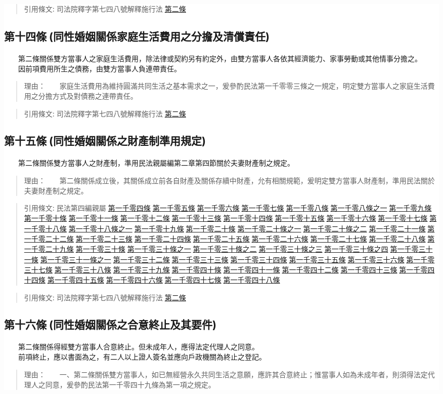 > 引用條文: 司法院釋字第七四八號解釋施行法 [第二條](../../法務/民事/司法院釋字第七四八號解釋施行法.md#第二條-同性婚姻關係之定義)



第十四條 (同性婚姻關係家庭生活費用之分擔及清償責任)
---------------------------------------------------
　　第二條關係雙方當事人之家庭生活費用，除法律或契約另有約定外，由雙方當事人各依其經濟能力、家事勞動或其他情事分擔之。  
　　因前項費用所生之債務，由雙方當事人負連帶責任。  
> 理由：　　家庭生活費用為維持圓滿共同生活之基本需求之一，爰參酌民法第一千零零三條之一規定，明定雙方當事人之家庭生活費用之分擔方式及對債務之連帶責任。

> 引用條文: 司法院釋字第七四八號解釋施行法 [第二條](../../法務/民事/司法院釋字第七四八號解釋施行法.md#第二條-同性婚姻關係之定義)



第十五條 (同性婚姻關係之財產制準用規定)
---------------------------------------
　　第二條關係雙方當事人之財產制，準用民法親屬編第二章第四節關於夫妻財產制之規定。  
> 理由：　　第二條關係成立後，其關係成立前各自財產及關係存續中財產，允有相關規範，爰明定雙方當事人財產制，準用民法關於夫妻財產制之規定。

> 引用條文: 民法第四編親屬 [第一千零四條](../../法務/民事/民法第四編親屬.md#第一千零四條-夫妻財產制契約之訂立－約定財產制之選擇) [第一千零五條](../../法務/民事/民法第四編親屬.md#第一千零五條-法定財產制之適用) [第一千零六條](../../法務/民事/民法第四編親屬.md#第一千零六條-刪除) [第一千零七條](../../法務/民事/民法第四編親屬.md#第一千零七條-夫妻財產制契約之要件－要式契約) [第一千零八條](../../法務/民事/民法第四編親屬.md#第一千零八條-夫妻財產制契約之要件－契約之登記) [第一千零八條之一](../../法務/民事/民法第四編親屬.md#第一千零八條之一) [第一千零九條](../../法務/民事/民法第四編親屬.md#第一千零九條-刪除) [第一千零十條](../../法務/民事/民法第四編親屬.md#第一千零十條-分別財產制之原因－法院應夫妻一方之聲請而為宣告) [第一千零十一條](../../法務/民事/民法第四編親屬.md#第一千零十一條-刪除) [第一千零十二條](../../法務/民事/民法第四編親屬.md#第一千零十二條-夫妻財產制之變更廢止) [第一千零十三條](../../法務/民事/民法第四編親屬.md#第一千零十三條-刪除) [第一千零十四條](../../法務/民事/民法第四編親屬.md#第一千零十四條-刪除) [第一千零十五條](../../法務/民事/民法第四編親屬.md#第一千零十五條-刪除) [第一千零十六條](../../法務/民事/民法第四編親屬.md#第一千零十六條-刪除) [第一千零十七條](../../法務/民事/民法第四編親屬.md#第一千零十七條-婚前財產與婚後財產) [第一千零十八條](../../法務/民事/民法第四編親屬.md#第一千零十八條-各自管理財產) [第一千零十八條之一](../../法務/民事/民法第四編親屬.md#第一千零十八條之一) [第一千零十九條](../../法務/民事/民法第四編親屬.md#第一千零十九條-刪除) [第一千零二十條](../../法務/民事/民法第四編親屬.md#第一千零二十條-刪除) [第一千零二十條之一](../../法務/民事/民法第四編親屬.md#第一千零二十條之一) [第一千零二十條之二](../../法務/民事/民法第四編親屬.md#第一千零二十條之二) [第一千零二十一條](../../法務/民事/民法第四編親屬.md#第一千零二十一條-刪除) [第一千零二十二條](../../法務/民事/民法第四編親屬.md#第一千零二十二條-婚後財產之報告義務) [第一千零二十三條](../../法務/民事/民法第四編親屬.md#第一千零二十三條-各自清償債務) [第一千零二十四條](../../法務/民事/民法第四編親屬.md#第一千零二十四條-刪除) [第一千零二十五條](../../法務/民事/民法第四編親屬.md#第一千零二十五條-刪除) [第一千零二十六條](../../法務/民事/民法第四編親屬.md#第一千零二十六條-刪除) [第一千零二十七條](../../法務/民事/民法第四編親屬.md#第一千零二十七條-刪除) [第一千零二十八條](../../法務/民事/民法第四編親屬.md#第一千零二十八條-刪除) [第一千零二十九條](../../法務/民事/民法第四編親屬.md#第一千零二十九條-刪除) [第一千零三十條](../../法務/民事/民法第四編親屬.md#第一千零三十條-刪除) [第一千零三十條之一](../../法務/民事/民法第四編親屬.md#第一千零三十條之一) [第一千零三十條之二](../../法務/民事/民法第四編親屬.md#第一千零三十條之二) [第一千零三十條之三](../../法務/民事/民法第四編親屬.md#第一千零三十條之三) [第一千零三十條之四](../../法務/民事/民法第四編親屬.md#第一千零三十條之四) [第一千零三十一條](../../法務/民事/民法第四編親屬.md#第一千零三十一條-共同財產之定義) [第一千零三十一條之一](../../法務/民事/民法第四編親屬.md#第一千零三十一條之一) [第一千零三十二條](../../法務/民事/民法第四編親屬.md#第一千零三十二條-共同財產之管理) [第一千零三十三條](../../法務/民事/民法第四編親屬.md#第一千零三十三條-共同財產之處分) [第一千零三十四條](../../法務/民事/民法第四編親屬.md#第一千零三十四條-結婚前或婚關係存續中債務之清償責任) [第一千零三十五條](../../法務/民事/民法第四編親屬.md#第一千零三十五條-刪除) [第一千零三十六條](../../法務/民事/民法第四編親屬.md#第一千零三十六條-刪除) [第一千零三十七條](../../法務/民事/民法第四編親屬.md#第一千零三十七條-刪除) [第一千零三十八條](../../法務/民事/民法第四編親屬.md#第一千零三十八條-共同財產制之補償請求權) [第一千零三十九條](../../法務/民事/民法第四編親屬.md#第一千零三十九條-共同財產制之消滅－因其他原因之消滅) [第一千零四十條](../../法務/民事/民法第四編親屬.md#第一千零四十條-共有財產制之消滅時財產之取回) [第一千零四十一條](../../法務/民事/民法第四編親屬.md#第一千零四十一條-勞力所得共同財產制) [第一千零四十二條](../../法務/民事/民法第四編親屬.md#第一千零四十二條-刪除) [第一千零四十三條](../../法務/民事/民法第四編親屬.md#第一千零四十三條-刪除) [第一千零四十四條](../../法務/民事/民法第四編親屬.md#第一千零四十四條-分別財產制之意義) [第一千零四十五條](../../法務/民事/民法第四編親屬.md#第一千零四十五條-刪除) [第一千零四十六條](../../法務/民事/民法第四編親屬.md#第一千零四十六條-分別財產制債務之清償) [第一千零四十七條](../../法務/民事/民法第四編親屬.md#第一千零四十七條-刪除) [第一千零四十八條](../../法務/民事/民法第四編親屬.md#第一千零四十八條-刪除)

> 引用條文: 司法院釋字第七四八號解釋施行法 [第二條](../../法務/民事/司法院釋字第七四八號解釋施行法.md#第二條-同性婚姻關係之定義)



第十六條 (同性婚姻關係之合意終止及其要件)
-----------------------------------------
　　第二條關係得經雙方當事人合意終止。但未成年人，應得法定代理人之同意。  
　　前項終止，應以書面為之，有二人以上證人簽名並應向戶政機關為終止之登記。  
> 理由：　　一、第二條關係雙方當事人，如已無經營永久共同生活之意願，應許其合意終止；惟當事人如為未成年者，則須得法定代理人之同意，爰參酌民法第一千零四十九條為第一項之規定。
